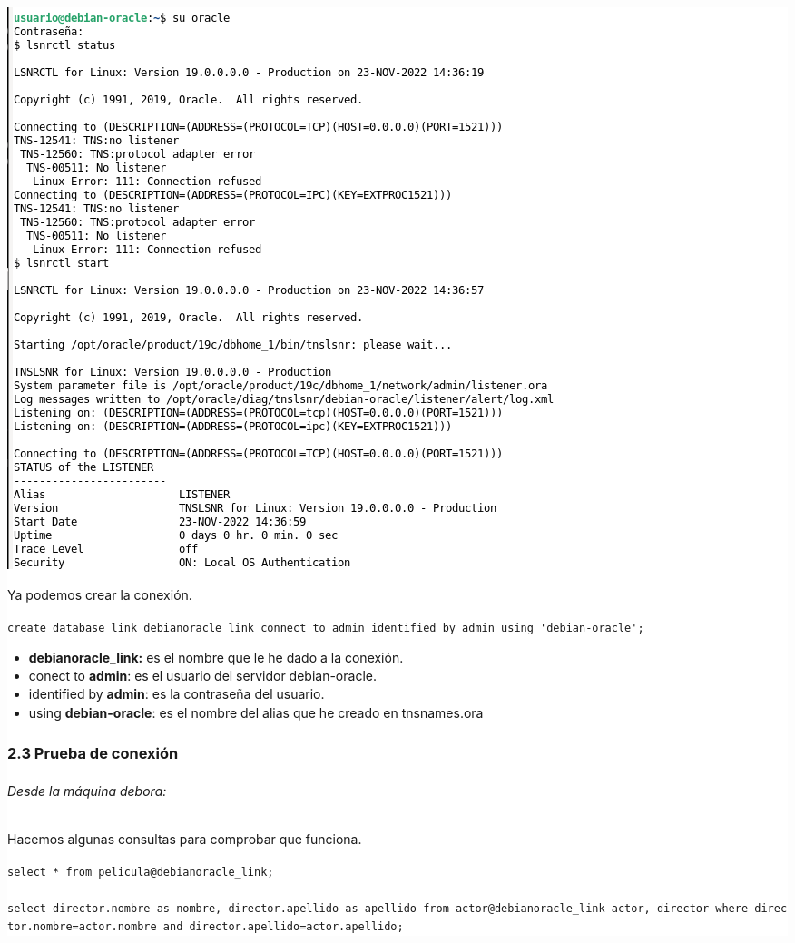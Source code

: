 ![lsnrctl](/img/interconexion/12.png)

Ya podemos crear la conexión.

```
create database link debianoracle_link connect to admin identified by admin using 'debian-oracle';
```

* **debianoracle_link:** es el nombre que le he dado a la conexión.
* conect to **admin**: es el usuario del servidor debian-oracle.
* identified by **admin**: es la contraseña del usuario.
* using **debian-oracle**: es el nombre del alias que he creado en tnsnames.ora


### 2.3 Prueba de conexión

###### Desde la máquina debora:

Hacemos algunas consultas para comprobar que funciona.

```
select * from pelicula@debianoracle_link;

select director.nombre as nombre, director.apellido as apellido from actor@debianoracle_link actor, director where director.nombre=actor.nombre and director.apellido=actor.apellido;
```
